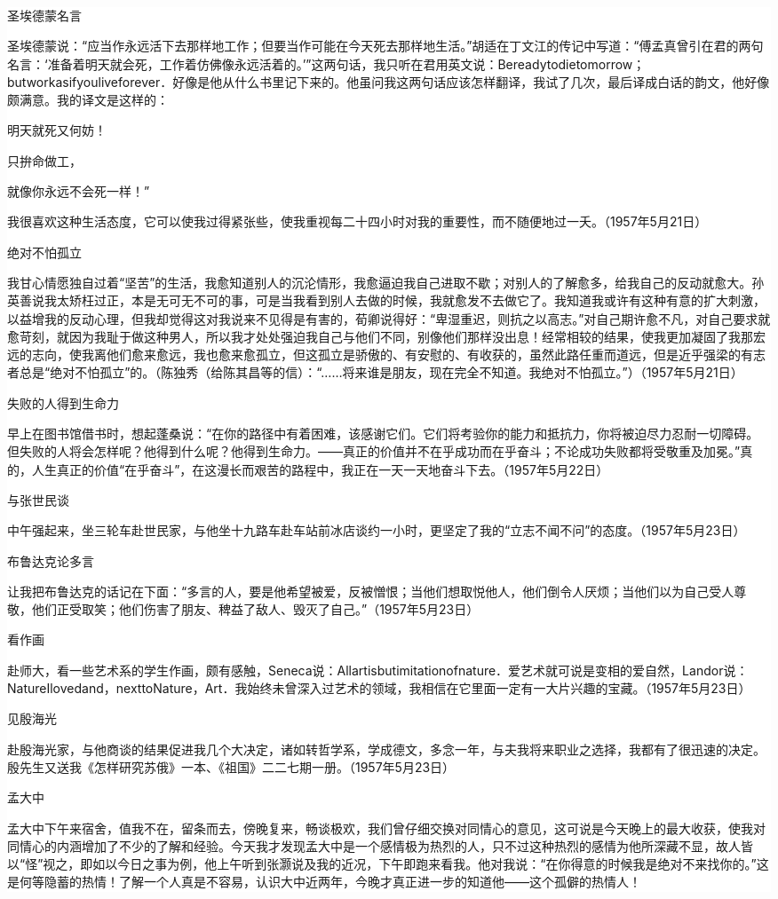 

圣埃德蒙名言

圣埃德蒙说：“应当作永远活下去那样地工作；但要当作可能在今天死去那样地生活。”胡适在丁文江的传记中写道：“傅孟真曾引在君的两句名言：‘准备着明天就会死，工作着仿佛像永远活着的。’”这两句话，我只听在君用英文说：Bereadytodietomorrow；butworkasifyouliveforever．好像是他从什么书里记下来的。他虽问我这两句话应该怎样翻译，我试了几次，最后译成白话的韵文，他好像颇满意。我的译文是这样的：

明天就死又何妨！

只拚命做工，

就像你永远不会死一样！”

我很喜欢这种生活态度，它可以使我过得紧张些，使我重视每二十四小时对我的重要性，而不随便地过一夭。（1957年5月21日）



绝对不怕孤立

我甘心情愿独自过着“坚苦”的生活，我愈知道别人的沉沦情形，我愈逼迫我自己进取不歇；对别人的了解愈多，给我自己的反动就愈大。孙英善说我太矫枉过正，本是无可无不可的事，可是当我看到别人去做的时候，我就愈发不去做它了。我知道我或许有这种有意的扩大刺激，以益增我的反动心理，但我却觉得这对我说来不见得是有害的，荀卿说得好：“卑湿重迟，则抗之以高志。”对自己期许愈不凡，对自己要求就愈苛刻，就因为我耻于做这种男人，所以我才处处强迫我自己与他们不同，别像他们那样没出息！经常相较的结果，使我更加凝固了我那宏远的志向，使我离他们愈来愈远，我也愈来愈孤立，但这孤立是骄傲的、有安慰的、有收获的，虽然此路任重而道远，但是近乎强梁的有志者总是“绝对不怕孤立”的。（陈独秀（给陈其昌等的信）：“……将来谁是朋友，现在完全不知道。我绝对不怕孤立。”）（1957年5月21日）



失败的人得到生命力

早上在图书馆借书时，想起蓬桑说：“在你的路径中有着困难，该感谢它们。它们将考验你的能力和抵抗力，你将被迫尽力忍耐一切障碍。但失败的人将会怎样呢？他得到什么呢？他得到生命力。——真正的价值并不在乎成功而在乎奋斗；不论成功失败都将受敬重及加冕。”真的，人生真正的价值“在乎奋斗”，在这漫长而艰苦的路程中，我正在一天一天地奋斗下去。（1957年5月22日）



与张世民谈

中午强起来，坐三轮车赴世民家，与他坐十九路车赴车站前冰店谈约一小时，更坚定了我的“立志不闻不问”的态度。（1957年5月23日）



布鲁达克论多言

让我把布鲁达克的话记在下面：“多言的人，要是他希望被爱，反被憎恨；当他们想取悦他人，他们倒令人厌烦；当他们以为自己受人尊敬，他们正受取笑；他们伤害了朋友、稗益了敌人、毁灭了自己。”（1957年5月23日）



看作画

赴师大，看一些艺术系的学生作画，颇有感触，Seneca说：Allartisbutimitationofnature．爱艺术就可说是变相的爱自然，Landor说：NatureIlovedand，nexttoNature，Art．我始终未曾深入过艺术的领域，我相信在它里面一定有一大片兴趣的宝藏。（1957年5月23日）



见殷海光

赴殷海光家，与他商谈的结果促进我几个大决定，诸如转哲学系，学成德文，多念一年，与夫我将来职业之选择，我都有了很迅速的决定。殷先生又送我《怎样研究苏俄》一本、《祖国》二二七期一册。（1957年5月23日）



孟大中

孟大中下午来宿舍，值我不在，留条而去，傍晚复来，畅谈极欢，我们曾仔细交换对同情心的意见，这可说是今天晚上的最大收获，使我对同情心的内涵增加了不少的了解和经验。今天我才发现孟大中是一个感情极为热烈的人，只不过这种热烈的感情为他所深藏不显，故人皆以“怪”视之，即如以今日之事为例，他上午听到张灏说及我的近况，下午即跑来看我。他对我说：“在你得意的时候我是绝对不来找你的。”这是何等隐蓄的热情！了解一个人真是不容易，认识大中近两年，今晚才真正进一步的知道他——这个孤僻的热情人！
